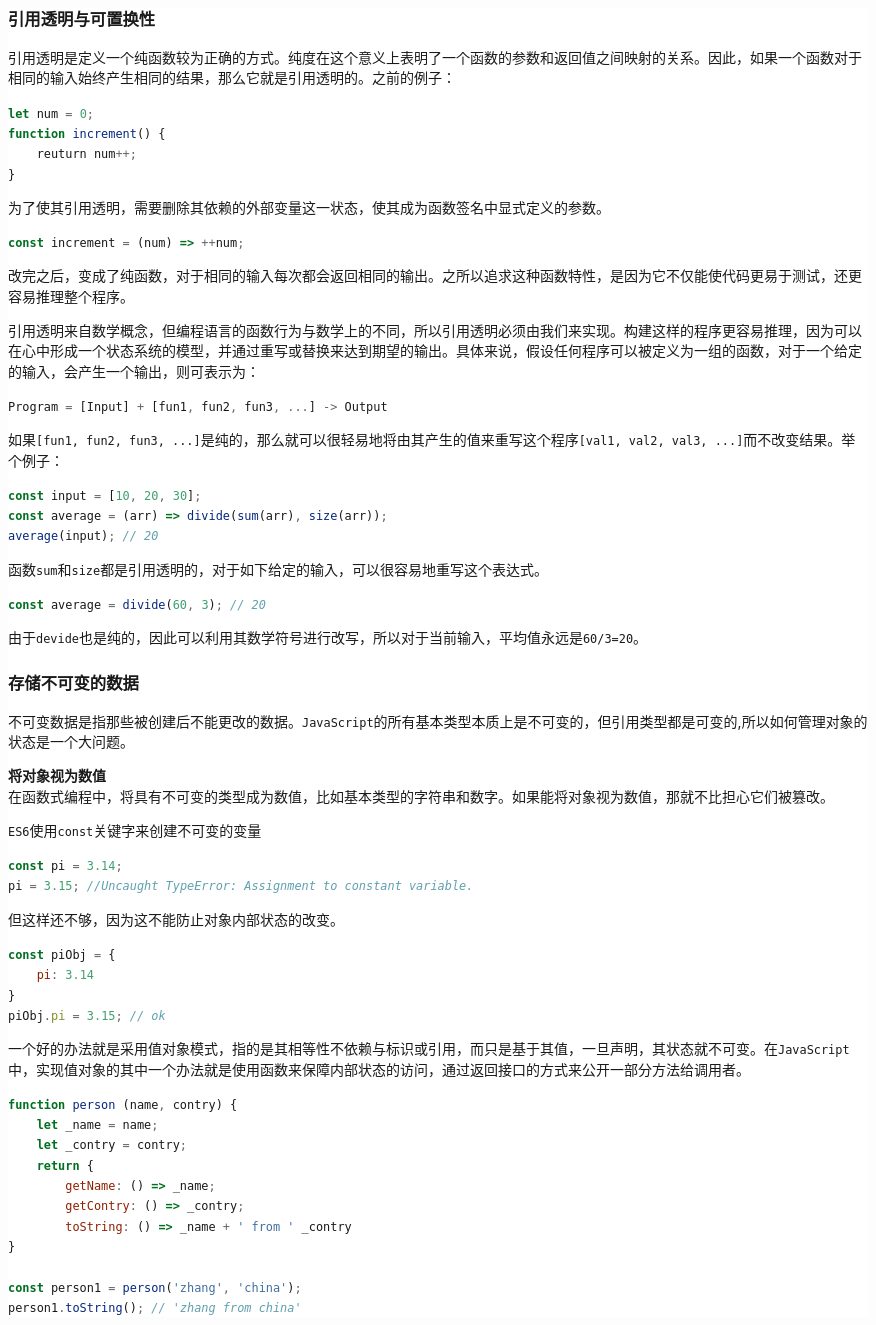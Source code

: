### 引用透明与可置换性
引用透明是定义一个纯函数较为正确的方式。纯度在这个意义上表明了一个函数的参数和返回值之间映射的关系。因此，如果一个函数对于相同的输入始终产生相同的结果，那么它就是引用透明的。之前的例子：
```js
let num = 0;
function increment() {
    reuturn num++;
}
```
为了使其引用透明，需要删除其依赖的外部变量这一状态，使其成为函数签名中显式定义的参数。
```js
const increment = (num) => ++num;
```
改完之后，变成了纯函数，对于相同的输入每次都会返回相同的输出。之所以追求这种函数特性，是因为它不仅能使代码更易于测试，还更容易推理整个程序。

引用透明来自数学概念，但编程语言的函数行为与数学上的不同，所以引用透明必须由我们来实现。构建这样的程序更容易推理，因为可以在心中形成一个状态系统的模型，并通过重写或替换来达到期望的输出。具体来说，假设任何程序可以被定义为一组的函数，对于一个给定的输入，会产生一个输出，则可表示为：
```js
Program = [Input] + [fun1, fun2, fun3, ...] -> Output
```
如果`[fun1, fun2, fun3, ...]`是纯的，那么就可以很轻易地将由其产生的值来重写这个程序`[val1, val2, val3, ...]`而不改变结果。举个例子：
```js
const input = [10, 20, 30];
const average = (arr) => divide(sum(arr), size(arr));
average(input); // 20
```
函数`sum`和`size`都是引用透明的，对于如下给定的输入，可以很容易地重写这个表达式。
```js
const average = divide(60, 3); // 20
```
由于`devide`也是纯的，因此可以利用其数学符号进行改写，所以对于当前输入，平均值永远是`60/3=20`。

### 存储不可变的数据
不可变数据是指那些被创建后不能更改的数据。`JavaScript`的所有基本类型本质上是不可变的，但引用类型都是可变的,所以如何管理对象的状态是一个大问题。

**将对象视为数值**  
在函数式编程中，将具有不可变的类型成为数值，比如基本类型的字符串和数字。如果能将对象视为数值，那就不比担心它们被篡改。

`ES6`使用`const`关键字来创建不可变的变量
```js
const pi = 3.14;
pi = 3.15; //Uncaught TypeError: Assignment to constant variable.
```
但这样还不够，因为这不能防止对象内部状态的改变。
```js
const piObj = {
    pi: 3.14
}
piObj.pi = 3.15; // ok
```
一个好的办法就是采用值对象模式，指的是其相等性不依赖与标识或引用，而只是基于其值，一旦声明，其状态就不可变。在`JavaScript`中，实现值对象的其中一个办法就是使用函数来保障内部状态的访问，通过返回接口的方式来公开一部分方法给调用者。
```js
function person (name, contry) {
    let _name = name;
    let _contry = contry;
    return {
        getName: () => _name;
        getContry: () => _contry;
        toString: () => _name + ' from ' _contry
}

const person1 = person('zhang', 'china');
person1.toString(); // 'zhang from china'
```
